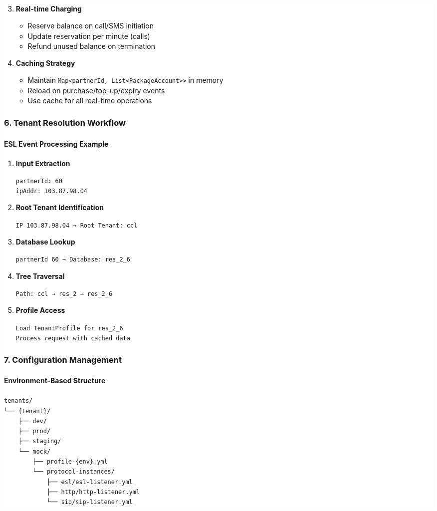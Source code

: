 3. **Real-time Charging**
   - Reserve balance on call/SMS initiation
   - Update reservation per minute (calls)
   - Refund unused balance on termination

4. **Caching Strategy**
   - Maintain `Map<partnerId, List<PackageAccount>>` in memory
   - Reload on purchase/top-up/expiry events
   - Use cache for all real-time operations

### 6. Tenant Resolution Workflow

#### ESL Event Processing Example

1. **Input Extraction**
   ```
   partnerId: 60
   ipAddr: 103.87.98.04
   ```

2. **Root Tenant Identification**
   ```
   IP 103.87.98.04 → Root Tenant: ccl
   ```

3. **Database Lookup**
   ```
   partnerId 60 → Database: res_2_6
   ```

4. **Tree Traversal**
   ```
   Path: ccl → res_2 → res_2_6
   ```

5. **Profile Access**
   ```
   Load TenantProfile for res_2_6
   Process request with cached data
   ```

### 7. Configuration Management

#### Environment-Based Structure
```
tenants/
└── {tenant}/
    ├── dev/
    ├── prod/
    ├── staging/
    └── mock/
        ├── profile-{env}.yml
        └── protocol-instances/
            ├── esl/esl-listener.yml
            ├── http/http-listener.yml
            └── sip/sip-listener.yml
```
